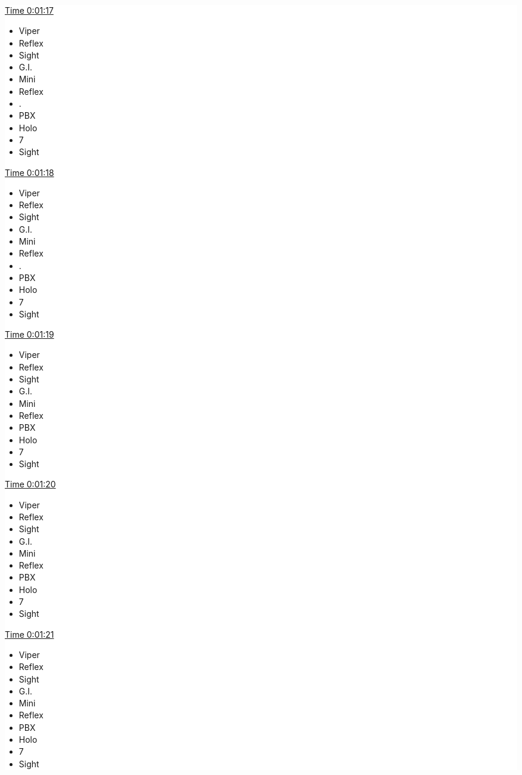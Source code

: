 [Time 0:01:17](https://youtu.be/lzbtPLDqzVg?t=72) 
- Viper 
- Reflex 
- Sight 
- G.I. 
- Mini 
- Reflex 
- . 
- PBX 
- Holo 
- 7 
- Sight 

 [Time 0:01:18](https://youtu.be/lzbtPLDqzVg?t=73) 
- Viper 
- Reflex 
- Sight 
- G.I. 
- Mini 
- Reflex 
- . 
- PBX 
- Holo 
- 7 
- Sight 

 [Time 0:01:19](https://youtu.be/lzbtPLDqzVg?t=74) 
- Viper 
- Reflex 
- Sight 
- G.I. 
- Mini 
- Reflex 
- PBX 
- Holo 
- 7 
- Sight 

 [Time 0:01:20](https://youtu.be/lzbtPLDqzVg?t=75) 
- Viper 
- Reflex 
- Sight 
- G.I. 
- Mini 
- Reflex 
- PBX 
- Holo 
- 7 
- Sight 

 [Time 0:01:21](https://youtu.be/lzbtPLDqzVg?t=76) 
- Viper 
- Reflex 
- Sight 
- G.I. 
- Mini 
- Reflex 
- PBX 
- Holo 
- 7 
- Sight 
